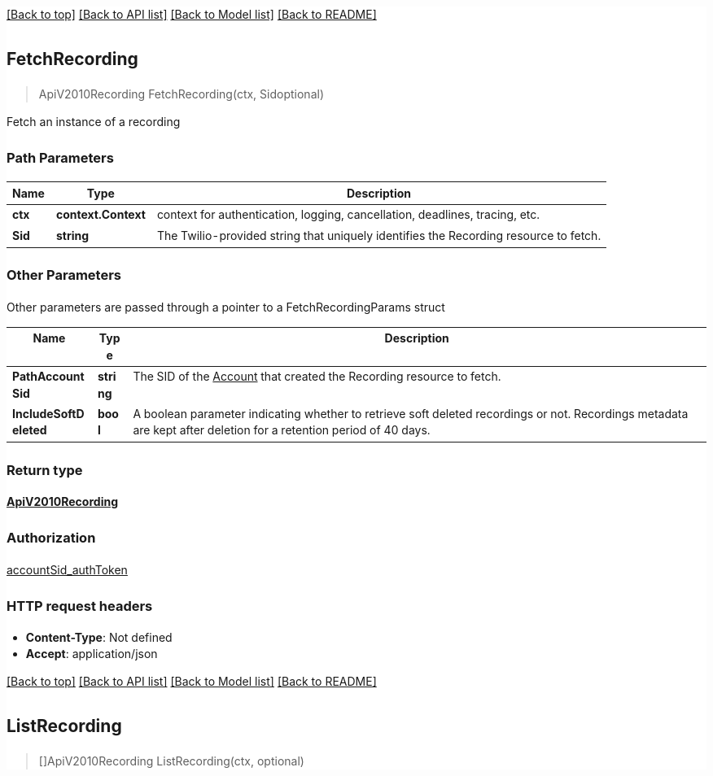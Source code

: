 [[Back to top]](#) [[Back to API list]](../README.md#documentation-for-api-endpoints)
[[Back to Model list]](../README.md#documentation-for-models)
[[Back to README]](../README.md)


## FetchRecording

> ApiV2010Recording FetchRecording(ctx, Sidoptional)



Fetch an instance of a recording

### Path Parameters


Name | Type | Description
------------- | ------------- | -------------
**ctx** | **context.Context** | context for authentication, logging, cancellation, deadlines, tracing, etc.
**Sid** | **string** | The Twilio-provided string that uniquely identifies the Recording resource to fetch.

### Other Parameters

Other parameters are passed through a pointer to a FetchRecordingParams struct


Name | Type | Description
------------- | ------------- | -------------
**PathAccountSid** | **string** | The SID of the [Account](https://www.twilio.com/docs/iam/api/account) that created the Recording resource to fetch.
**IncludeSoftDeleted** | **bool** | A boolean parameter indicating whether to retrieve soft deleted recordings or not. Recordings metadata are kept after deletion for a retention period of 40 days.

### Return type

[**ApiV2010Recording**](ApiV2010Recording.md)

### Authorization

[accountSid_authToken](../README.md#accountSid_authToken)

### HTTP request headers

- **Content-Type**: Not defined
- **Accept**: application/json

[[Back to top]](#) [[Back to API list]](../README.md#documentation-for-api-endpoints)
[[Back to Model list]](../README.md#documentation-for-models)
[[Back to README]](../README.md)


## ListRecording

> []ApiV2010Recording ListRecording(ctx, optional)
